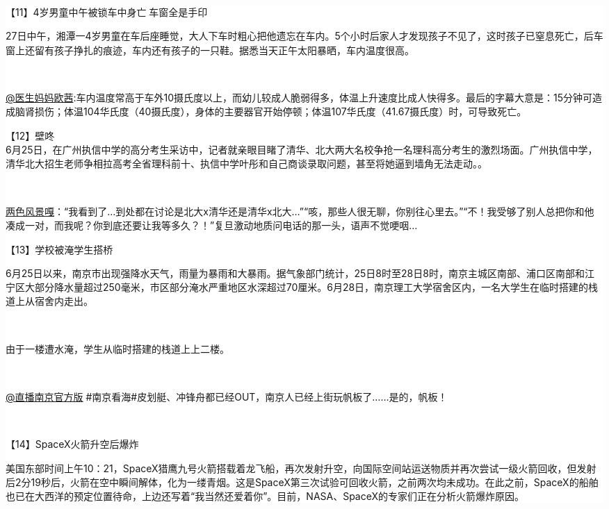 <p>
	【11】4岁男童中午被锁车中身亡 车窗全是手印
</p>
<p>
	27日中午，湘潭一4岁男童在车后座睡觉，大人下车时粗心把他遗忘在车内。5个小时后家人才发现孩子不见了，这时孩子已窒息死亡，后车窗上还留有孩子挣扎的痕迹，车内还有孩子的一只鞋。据悉当天正午太阳暴晒，车内温度很高。
</p>
<p>
	<img src="http://ptimg.org:88/dapenti/ELo8UzgK/ZCv5W.jpg" alt=""> 
</p>
<p>
	<a target="_blank" href="http://weibo.com/n/%E5%8C%BB%E7%94%9F%E5%A6%88%E5%A6%88%E6%AC%A7%E8%8C%9C?from=feed&amp;loc=at">@医生妈妈欧茜</a>:车内温度常高于车外10摄氏度以上，而幼儿较成人脆弱得多，体温上升速度比成人快得多。最后的字幕大意是：15分钟可造成脑肾损伤；体温104华氏度（40摄氏度），身体的主要器官开始停顿；体温107华氏度（41.67摄氏度）时，可导致死亡。
</p>
<p>
	【12】壁咚<br>
6月25日，在广州执信中学的高分考生采访中，记者就亲眼目睹了清华、北大两大名校争抢一名理科高分考生的激烈场面。广州执信中学，清华北大招生老师争相拉高考全省理科前十、执信中学叶彤和自己商谈录取问题，甚至将她逼到墙角无法走动。。
</p>
<p>
	<img src="http://ptimg.org:88/dapenti/ELorWa5h/fIClY.jpg" alt=""> 
</p>
<p>
	<a target="_blank" class="W_f14 W_fb S_txt1" href="http://weibo.com/u/1286189071">两色风景嘎</a>：“我看到了…到处都在讨论是北大x清华还是清华x北大…”“咳，那些人很无聊，你别往心里去。”“不！我受够了别人总把你和他凑成一对，而我呢？你到底还要让我等多久？！”复旦激动地质问电话的那一头，语声不觉哽咽…
</p>
<p>
	【13】学校被淹学生搭桥
</p>
<p>
	6月25日以来，南京市出现强降水天气，雨量为暴雨和大暴雨。据气象部门统计，25日8时至28日8时，南京主城区南部、浦口区南部和江宁区大部分降水量超过250毫米，市区部分淹水严重地区水深超过70厘米。6月28日，南京理工大学宿舍区内，一名大学生在临时搭建的栈道上从宿舍内走出。
</p>
<p>
	<img src="http://ptimg.org:88/dapenti/ELoMLWpd/Pq2X6.jpg" alt=""> 
</p>
<p>
	由于一楼遭水淹，学生从临时搭建的栈道上上二楼。
</p>
<p>
	<img src="http://ptimg.org:88/dapenti/ELoMLV5I/9AiuK.jpg" alt=""> 
</p>
<p>
	<a class="S_txt1" href="http://weibo.com/nanjinglive" target="_blank">@直播南京官方版</a> #南京看海#皮划艇、冲锋舟都已经OUT，南京人已经上街玩帆板了……是的，帆板！
</p>
<p>
	<img src="http://ptimg.org:88/dapenti/ELoMLCqK/2Xhdw.jpg" alt=""> 
</p>
<p>
	【14】SpaceX火箭升空后爆炸
</p>
<p>
	美国东部时间上午10：21，SpaceX猎鹰九号火箭搭载着龙飞船，再次发射升空，向国际空间站运送物质并再次尝试一级火箭回收，但发射后2分19秒后，火箭在空中瞬间解体，化为一缕青烟。这是SpaceX第三次试验可回收火箭，之前两次均未成功。在此之前，SpaceX的船舶也已在大西洋的预定位置待命，上边还写着“我当然还爱着你”。目前，NASA、SpaceX的专家们正在分析火箭爆炸原因。
</p>
<p>
	<iframe height="498" width="510" src="http://player.youku.com/embed/XMTI3Mjc5MjYyNA==" frameborder="0">
	</iframe>